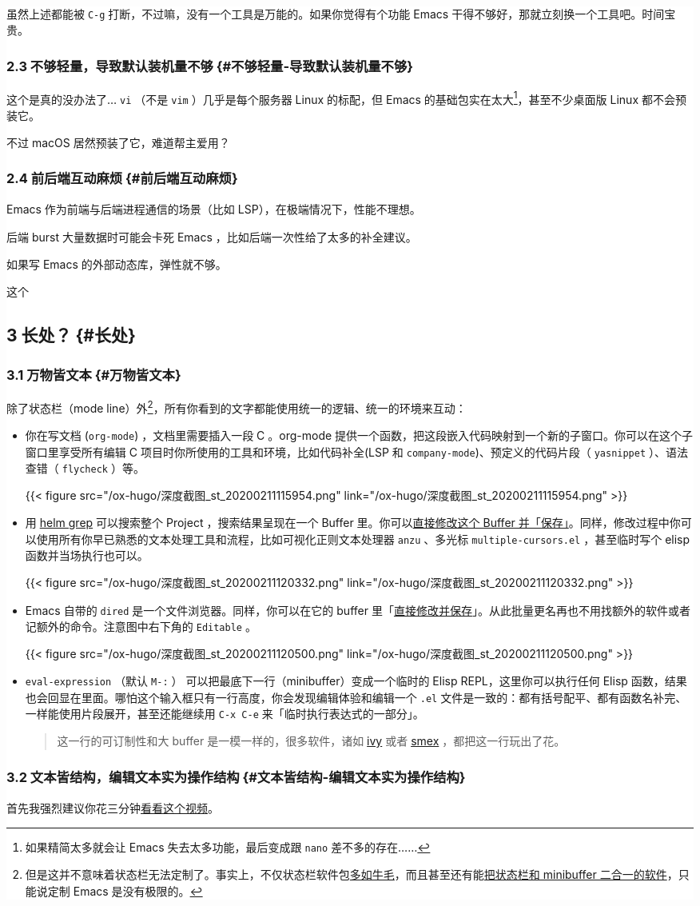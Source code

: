 虽然上述都能被 `C-g` 打断，不过嘛，没有一个工具是万能的。如果你觉得有个功能 Emacs 干得不够好，那就立刻换一个工具吧。时间宝贵。


### <span class="section-num">2.3</span> 不够轻量，导致默认装机量不够 {#不够轻量-导致默认装机量不够}

这个是真的没办法了… `vi` （不是 `vim` ）几乎是每个服务器 Linux 的标配，但 Emacs 的基础包实在太大[^fn:4]，甚至不少桌面版 Linux 都不会预装它。

不过 macOS 居然预装了它，难道帮主爱用？


### <span class="section-num">2.4</span> 前后端互动麻烦 {#前后端互动麻烦}

Emacs 作为前端与后端进程通信的场景（比如 LSP），在极端情况下，性能不理想。

后端 burst 大量数据时可能会卡死 Emacs ，比如后端一次性给了太多的补全建议。

如果写 Emacs 的外部动态库，弹性就不够。

这个


## <span class="section-num">3</span> 长处？ {#长处}


### <span class="section-num">3.1</span> 万物皆文本 {#万物皆文本}

除了状态栏（mode line）外[^fn:5]，所有你看到的文字都能使用统一的逻辑、统一的环境来互动：

-   你在写文档 (`org-mode`) ，文档里需要插入一段 C 。org-mode 提供一个函数，把这段嵌入代码映射到一个新的子窗口。你可以在这个子窗口里享受所有编辑 C 项目时你所使用的工具和环境，比如代码补全(LSP 和
    `company-mode`)、预定义的代码片段（ `yasnippet` ）、语法查错（ `flycheck` ）等。

    {{< figure src="/ox-hugo/深度截图_st_20200211115954.png" link="/ox-hugo/深度截图_st_20200211115954.png" >}}
-   用 [helm grep](https://github.com/emacs-helm/helm/wiki/Grep) 可以搜索整个 Project ，搜索结果呈现在一个 Buffer
    里。你可以[直接修改这个 Buffer 并「保存」](https://github.com/mhayashi1120/Emacs-wgrep)。同样，修改过程中你可以使用所有你早已熟悉的文本处理工具和流程，比如可视化正则文本处理器 `anzu` 、多光标 `multiple-cursors.el` ，甚至临时写个
    elisp 函数并当场执行也可以。

    {{< figure src="/ox-hugo/深度截图_st_20200211120332.png" link="/ox-hugo/深度截图_st_20200211120332.png" >}}
-   Emacs 自带的 `dired` 是一个文件浏览器。同样，你可以在它的
    buffer 里「[直接修改并保存](https://masteringemacs.org/article/wdired-editable-dired-buffers)」。从此批量更名再也不用找额外的软件或者记额外的命令。注意图中右下角的 `Editable` 。

    {{< figure src="/ox-hugo/深度截图_st_20200211120500.png" link="/ox-hugo/深度截图_st_20200211120500.png" >}}
-   `eval-expression` （默认 `M-:` ） 可以把最底下一行（minibuffer）变成一个临时的 Elisp REPL，这里你可以执行任何 Elisp 函数，结果也会回显在里面。哪怕这个输入框只有一行高度，你会发现编辑体验和编辑一个 `.el` 文件是一致的：都有括号配平、都有函数名补完、一样能使用片段展开，甚至还能继续用 `C-x C-e` 来「临时执行表达式的一部分」。

    > 这一行的可订制性和大 buffer 是一模一样的，很多软件，诸如 [ivy](https://github.com/abo-abo/swiper%20) 或者 [smex](https://github.com/nonsequitur/smex) ，都把这一行玩出了花。


### <span class="section-num">3.2</span> 文本皆结构，编辑文本实为操作结构 {#文本皆结构-编辑文本实为操作结构}

首先我强烈建议你花三分钟[看看这个视频](https://www.youtube.com/watch?v=D6h5dFyyUX0)。


[^fn:1]: 其实带了一些 Emacs 预设的默认值。比如没有 `~/.emacs.d/init.el` 文件时 Emacs 也依然能生成一个窗口来。
[^fn:2]: Emacs 28 之后变成 `$XDG_CONFIG_HOME/emacs/init.el` 了，一般是 `~/.config/emacs/init.el`
[^fn:3]: 「不上档次的角度」是「快捷键太多」、「打开速度慢」之类的。事实上，当 Emacs 工作在 `daemon` 模式时，打开 client 只会比冷启动一个同等重量级的 vim 快。当然，「同等重量级」是个伪命题，哈哈（
[^fn:4]: 如果精简太多就会让 Emacs 失去太多功能，最后变成跟 `nano` 差不多的存在……
[^fn:5]: 但是这并不意味着状态栏无法定制了。事实上，不仅状态栏软件包[多如牛毛](https://github.com/nykma/nema/blob/develop/nema/nema-appearance.el#L125)，而且甚至还有能[把状态栏和 minibuffer 二合一的软件](https://github.com/manateelazycat/awesome-tray)，只能说定制 Emacs 是没有极限的。
[^fn:6]: 也有 CLI 模式： `emacs -nw`
[^fn:7]: neovim 在 C/S 模式上做了不少努力，その努力を認めよう。
[^fn:8]: 具体参考 `emacsclient --help` 和 `C-h i m Emacs server` 。简单地说，启动服务器是 `emacs --daemon` ，启动客户端是 `emacsclient`
[^fn:9]: 虽然不太可能，但因为 Emacs 什么都能做，所以如果真的有人这么干了，也请不要奇怪： Because he can.
[^fn:10]: 如果你用 Emacs 打开 org 格式的本文的话，你可以直接把光标放在 `BEGIN_SRC` 和 `END_SRC` 内按 `C-c C-c` ，这段会自动执行，并将结果追加到这个代码块后面。
[^fn:11]: 状态栏里的显示是 `(defun)` 函数的求值结果：一个名叫 `my/backward-3-chars` 的 Symbol。如果你在 `(+ 1 2)` 的后面按 `C-x C-e` ，你会看到求值结果 `3` 。
